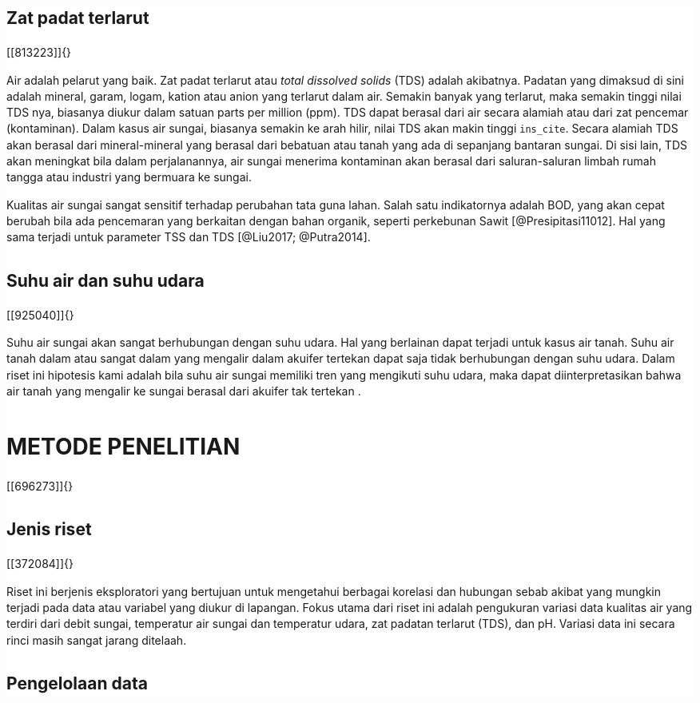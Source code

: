 Zat padat terlarut
------------------

[\[813223\]]{}

Air adalah pelarut yang baik. Zat padat terlarut atau *total dissolved
solids* (TDS) adalah akibatnya. Padatan yang dimaksud di sini adalah
mineral, garam, logam, kation atau anion yang terlarut dalam air.
Semakin banyak yang terlarut, maka semakin tinggi nilai TDS nya,
biasanya diukur dalam satuan parts per million (ppm). TDS dapat berasal
dari air secara alamiah atau dari zat pencemar (kontaminan). Dalam kasus
air sungai, biasanya semakin ke arah hilir, nilai TDS akan makin
tinggi `ins_cite`. Secara alamiah TDS akan berasal dari mineral-mineral
yang berasal dari bebatuan atau tanah yang ada di sepanjang bantaran
sungai. Di sisi lain, TDS akan meningkat bila dalam perjalanannya, air
sungai menerima kontaminan akan berasal dari saluran-saluran limbah
rumah tangga atau industri yang bermuara ke sungai.  

Kualitas air sungai sangat sensitif terhadap perubahan tata guna lahan.
Salah satu indikatornya adalah BOD, yang akan cepat berubah bila ada
pencemaran yang berkaitan dengan bahan organik, seperti perkebunan
Sawit [@Presipitasi11012]. Hal yang sama terjadi untuk parameter TSS dan
TDS [@Liu2017; @Putra2014].

Suhu air dan suhu udara
-----------------------

[\[925040\]]{}

Suhu air sungai akan sangat berhubungan dengan suhu udara. Hal yang
berlainan dapat terjadi untuk kasus air tanah. Suhu air tanah dalam atau
sangat dalam yang mengalir dalam akuifer tertekan dapat saja tidak
berhubungan dengan suhu udara. Dalam riset ini hipotesis kami adalah
bila suhu air sungai memiliki tren yang mengikuti suhu udara, maka dapat
diinterpretasikan bahwa air tanah yang mengalir ke sungai berasal dari
akuifer tak tertekan .  

METODE PENELITIAN
=================

[\[696273\]]{}

Jenis riset
-----------

[\[372084\]]{}

Riset ini berjenis eksploratori yang bertujuan untuk mengetahui berbagai
korelasi dan hubungan sebab akibat yang mungkin terjadi pada data atau
variabel yang diukur di lapangan. Fokus utama dari riset ini adalah
pengukuran variasi data kualitas air yang terdiri dari debit sungai,
temperatur air sungai dan temperatur udara, zat padatan terlarut (TDS),
dan pH. Variasi data ini secara rinci masih sangat jarang ditelaah.  

Pengelolaan data
----------------
